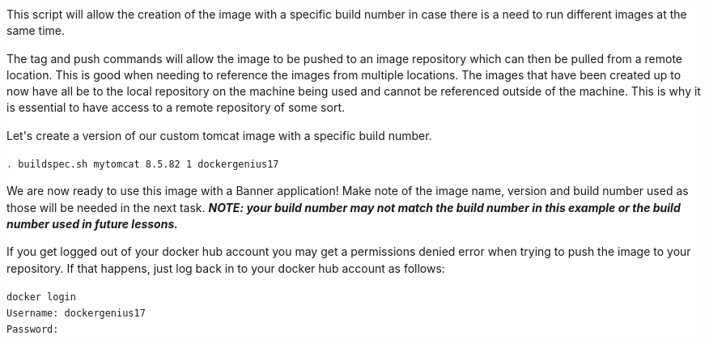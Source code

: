 This script will allow the creation of the image with a specific build number in case there is a need to run different images at the same time.

The tag and push commands will allow the image to be pushed to an image repository which can then be pulled from a remote location. This is good when needing to reference the images from multiple locations. The images that have been created up to now have all be to the local repository on the machine being used and cannot be referenced outside of the machine. This is why it is essential to have access to a remote repository of some sort.

Let's create a version of our custom tomcat image with a specific build number.

```bash
. buildspec.sh mytomcat 8.5.82 1 dockergenius17
```

We are now ready to use this image with a Banner application! Make note of the image name, version and build number used as those will be needed in the next task. ***NOTE: your build number may not match the build number in this example or the build number used in future lessons.***

If you get logged out of your docker hub account you may get a permissions denied error when trying to push the image to your repository. If that happens, just log back in to your docker hub account as follows:

```bash
docker login
Username: dockergenius17
Password:
```






